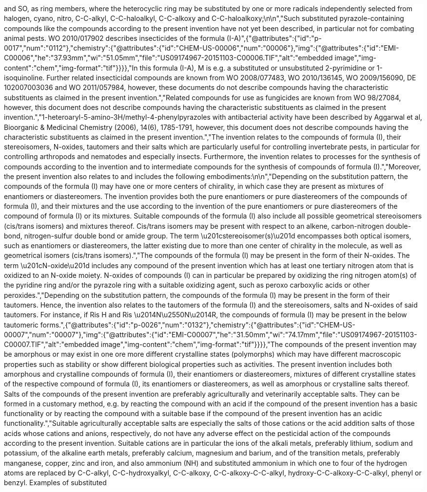 and SO, as ring members, where the heterocyclic ring may be substituted by one or more radicals independently selected from halogen, cyano, nitro, C-C-alkyl, C-C-haloalkyl, C-C-alkoxy and C-C-haloalkoxy;\n\n","Such substituted pyrazole-containing compounds like the compounds according to the present invention have not yet been described, in particular not for combating animal pests. WO 2010\/017902 describes insecticides of the formula (I-A)",{"@attributes":{"id":"p-0017","num":"0112"},"chemistry":{"@attributes":{"id":"CHEM-US-00006","num":"00006"},"img":{"@attributes":{"id":"EMI-C00006","he":"37.93mm","wi":"51.05mm","file":"US09174967-20151103-C00006.TIF","alt":"embedded image","img-content":"chem","img-format":"tif"}}}},"In this formula (I-A), M is e.g. a substituted or unsubstituted 2-pyrimidine or 1-isoquinoline. Further related insecticidal compounds are known from WO 2008\/077483, WO 2010\/136145, WO 2009\/156090, DE 102007003036 and WO 2011\/057984, however, these documents do not describe compounds having the characteristic substituents as claimed in the present invention.","Related compounds for use as fungicides are known from WO 98\/27084, however, this document does not describe compounds having the characteristic substituents as claimed in the present invention.","1-heteroaryl-5-amino-3H\/methyl-4-phenylpyrazoles with antibacterial activity have been described by Aggarwal et al, Bioorganic & Medicinal Chemistry (2006), 14(6), 1785-1791, however, this document does not describe compounds having the characteristic substituents as claimed in the present invention.","The invention relates to the compounds of formula (I), their stereoisomers, N-oxides, tautomers and their salts which are particularly useful for controlling invertebrate pests, in particular for controlling arthropods and nematodes and especially insects. Furthermore, the invention relates to processes for the synthesis of compounds according to the invention and to intermediate compounds for the synthesis of compounds of formula (I).","Moreover, the present invention also relates to and includes the following embodiments:\n\n","Depending on the substitution pattern, the compounds of the formula (I) may have one or more centers of chirality, in which case they are present as mixtures of enantiomers or diastereomers. The invention provides both the pure enantiomers or pure diastereomers of the compounds of formula (I), and their mixtures and the use according to the invention of the pure enantiomers or pure diastereomers of the compound of formula (I) or its mixtures. Suitable compounds of the formula (I) also include all possible geometrical stereoisomers (cis\/trans isomers) and mixtures thereof. Cis\/trans isomers may be present with respect to an alkene, carbon-nitrogen double-bond, nitrogen-sulfur double bond or amide group. The term \u201cstereoisomer(s)\u201d encompasses both optical isomers, such as enantiomers or diastereomers, the latter existing due to more than one center of chirality in the molecule, as well as geometrical isomers (cis\/trans isomers).","The compounds of the formula (I) may be present in the form of their N-oxides. The term \u201cN-oxide\u201d includes any compound of the present invention which has at least one tertiary nitrogen atom that is oxidized to an N-oxide moiety. N-oxides of compounds (I) can in particular be prepared by oxidizing the ring nitrogen atom(s) of the pyridine ring and\/or the pyrazole ring with a suitable oxidizing agent, such as peroxo carboxylic acids or other peroxides.","Depending on the substitution pattern, the compounds of the formula (I) may be present in the form of their tautomers. Hence, the invention also relates to the tautomers of the formula (I) and the stereoisomers, salts and N-oxides of said tautomers. For instance, if Ris H and Ris \u2014N\u2550N\u2014R, the compounds of formula (I) may be present in the below tautomeric forms.",{"@attributes":{"id":"p-0026","num":"0132"},"chemistry":{"@attributes":{"id":"CHEM-US-00007","num":"00007"},"img":{"@attributes":{"id":"EMI-C00007","he":"31.50mm","wi":"74.17mm","file":"US09174967-20151103-C00007.TIF","alt":"embedded image","img-content":"chem","img-format":"tif"}}}},"The compounds of the present invention may be amorphous or may exist in one ore more different crystalline states (polymorphs) which may have different macroscopic properties such as stability or show different biological properties such as activities. The present invention includes both amorphous and crystalline compounds of formula (I), their enantiomers or diastereomers, mixtures of different crystalline states of the respective compound of formula (I), its enantiomers or diastereomers, as well as amorphous or crystalline salts thereof. Salts of the compounds of the present invention are preferably agriculturally and veterinarily acceptable salts. They can be formed in a customary method, e.g. by reacting the compound with an acid if the compound of the present invention has a basic functionality or by reacting the compound with a suitable base if the compound of the present invention has an acidic functionality.","Suitable agriculturally acceptable salts are especially the salts of those cations or the acid addition salts of those acids whose cations and anions, respectively, do not have any adverse effect on the pesticidal action of the compounds according to the present invention. Suitable cations are in particular the ions of the alkali metals, preferably lithium, sodium and potassium, of the alkaline earth metals, preferably calcium, magnesium and barium, and of the transition metals, preferably manganese, copper, zinc and iron, and also ammonium (NH) and substituted ammonium in which one to four of the hydrogen atoms are replaced by C-C-alkyl, C-C-hydroxyalkyl, C-C-alkoxy, C-C-alkoxy-C-C-alkyl, hydroxy-C-C-alkoxy-C-C-alkyl, phenyl or benzyl. Examples of substituted